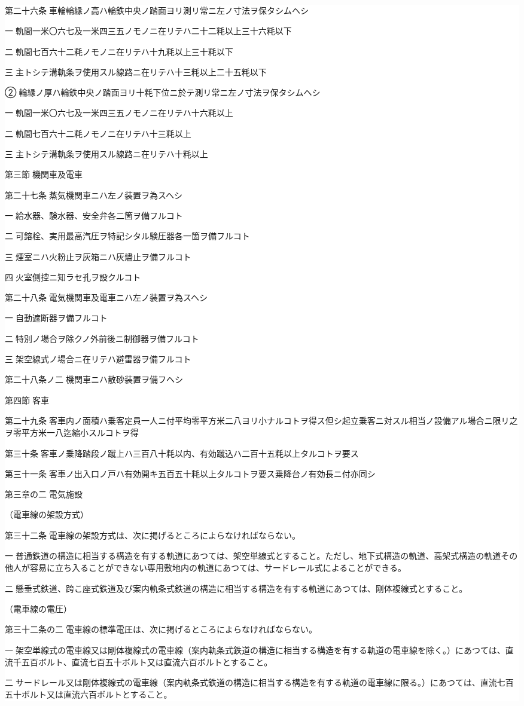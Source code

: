 第二十六条 車輪輪縁ノ高ハ輪鉄中央ノ踏面ヨリ測リ常ニ左ノ寸法ヲ保タシムヘシ

一 軌間一米〇六七及一米四三五ノモノニ在リテハ二十二粍以上三十六粍以下

二 軌間七百六十二粍ノモノニ在リテハ十九粍以上三十粍以下

三 主トシテ溝軌条ヲ使用スル線路ニ在リテハ十三粍以上二十五粍以下

② 輪縁ノ厚ハ輪鉄中央ノ踏面ヨリ十粍下位ニ於テ測リ常ニ左ノ寸法ヲ保タシムヘシ

一 軌間一米〇六七及一米四三五ノモノニ在リテハ十六粍以上

二 軌間七百六十二粍ノモノニ在リテハ十三粍以上

三 主トシテ溝軌条ヲ使用スル線路ニ在リテハ十粍以上

第三節 機関車及電車

第二十七条 蒸気機関車ニハ左ノ装置ヲ為スヘシ

一 給水器、験水器、安全弁各二箇ヲ備フルコト

二 可鎔栓、実用最高汽圧ヲ特記シタル験圧器各一箇ヲ備フルコト

三 煙室ニハ火粉止ヲ灰箱ニハ灰燼止ヲ備フルコト

四 火室側控ニ知ラセ孔ヲ設クルコト

第二十八条 電気機関車及電車ニハ左ノ装置ヲ為スヘシ

一 自動遮断器ヲ備フルコト

二 特別ノ場合ヲ除クノ外前後ニ制御器ヲ備フルコト

三 架空線式ノ場合ニ在リテハ避雷器ヲ備フルコト

第二十八条ノ二 機関車ニハ散砂装置ヲ備フヘシ

第四節 客車

第二十九条 客車内ノ面積ハ乗客定員一人ニ付平均零平方米二八ヨリ小ナルコトヲ得ス但シ起立乗客ニ対スル相当ノ設備アル場合ニ限リ之ヲ零平方米一八迄縮小スルコトヲ得

第三十条 客車ノ乗降踏段ノ蹴上ハ三百八十粍以内、有効蹴込ハ二百十五粍以上タルコトヲ要ス

第三十一条 客車ノ出入口ノ戸ハ有効開キ五百五十粍以上タルコトヲ要ス乗降台ノ有効長ニ付亦同シ

第三章の二 電気施設

（電車線の架設方式）

第三十二条 電車線の架設方式は、次に掲げるところによらなければならない。

一 普通鉄道の構造に相当する構造を有する軌道にあつては、架空単線式とすること。ただし、地下式構造の軌道、高架式構造の軌道その他人が容易に立ち入ることができない専用敷地内の軌道にあつては、サードレール式によることができる。

二 懸垂式鉄道、跨こ座式鉄道及び案内軌条式鉄道の構造に相当する構造を有する軌道にあつては、剛体複線式とすること。

（電車線の電圧）

第三十二条の二 電車線の標準電圧は、次に掲げるところによらなければならない。

一 架空単線式の電車線又は剛体複線式の電車線（案内軌条式鉄道の構造に相当する構造を有する軌道の電車線を除く。）にあつては、直流千五百ボルト、直流七百五十ボルト又は直流六百ボルトとすること。

二 サードレール又は剛体複線式の電車線（案内軌条式鉄道の構造に相当する構造を有する軌道の電車線に限る。）にあつては、直流七百五十ボルト又は直流六百ボルトとすること。
